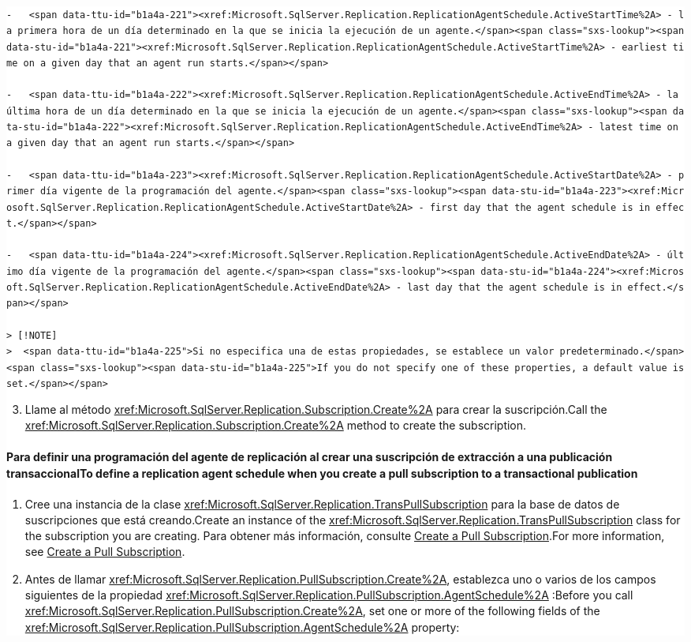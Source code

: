     -   <span data-ttu-id="b1a4a-221"><xref:Microsoft.SqlServer.Replication.ReplicationAgentSchedule.ActiveStartTime%2A> - la primera hora de un día determinado en la que se inicia la ejecución de un agente.</span><span class="sxs-lookup"><span data-stu-id="b1a4a-221"><xref:Microsoft.SqlServer.Replication.ReplicationAgentSchedule.ActiveStartTime%2A> - earliest time on a given day that an agent run starts.</span></span>  
  
    -   <span data-ttu-id="b1a4a-222"><xref:Microsoft.SqlServer.Replication.ReplicationAgentSchedule.ActiveEndTime%2A> - la última hora de un día determinado en la que se inicia la ejecución de un agente.</span><span class="sxs-lookup"><span data-stu-id="b1a4a-222"><xref:Microsoft.SqlServer.Replication.ReplicationAgentSchedule.ActiveEndTime%2A> - latest time on a given day that an agent run starts.</span></span>  
  
    -   <span data-ttu-id="b1a4a-223"><xref:Microsoft.SqlServer.Replication.ReplicationAgentSchedule.ActiveStartDate%2A> - primer día vigente de la programación del agente.</span><span class="sxs-lookup"><span data-stu-id="b1a4a-223"><xref:Microsoft.SqlServer.Replication.ReplicationAgentSchedule.ActiveStartDate%2A> - first day that the agent schedule is in effect.</span></span>  
  
    -   <span data-ttu-id="b1a4a-224"><xref:Microsoft.SqlServer.Replication.ReplicationAgentSchedule.ActiveEndDate%2A> - último día vigente de la programación del agente.</span><span class="sxs-lookup"><span data-stu-id="b1a4a-224"><xref:Microsoft.SqlServer.Replication.ReplicationAgentSchedule.ActiveEndDate%2A> - last day that the agent schedule is in effect.</span></span>  
  
    > [!NOTE]  
    >  <span data-ttu-id="b1a4a-225">Si no especifica una de estas propiedades, se establece un valor predeterminado.</span><span class="sxs-lookup"><span data-stu-id="b1a4a-225">If you do not specify one of these properties, a default value is set.</span></span>  
  
3.  <span data-ttu-id="b1a4a-226">Llame al método <xref:Microsoft.SqlServer.Replication.Subscription.Create%2A> para crear la suscripción.</span><span class="sxs-lookup"><span data-stu-id="b1a4a-226">Call the <xref:Microsoft.SqlServer.Replication.Subscription.Create%2A> method to create the subscription.</span></span>  
  
#### <a name="to-define-a-replication-agent-schedule-when-you-create-a-pull-subscription-to-a-transactional-publication"></a><span data-ttu-id="b1a4a-227">Para definir una programación del agente de replicación al crear una suscripción de extracción a una publicación transaccional</span><span class="sxs-lookup"><span data-stu-id="b1a4a-227">To define a replication agent schedule when you create a pull subscription to a transactional publication</span></span>  
  
1.  <span data-ttu-id="b1a4a-228">Cree una instancia de la clase <xref:Microsoft.SqlServer.Replication.TransPullSubscription> para la base de datos de suscripciones que está creando.</span><span class="sxs-lookup"><span data-stu-id="b1a4a-228">Create an instance of the <xref:Microsoft.SqlServer.Replication.TransPullSubscription> class for the subscription you are creating.</span></span> <span data-ttu-id="b1a4a-229">Para obtener más información, consulte [Create a Pull Subscription](create-a-pull-subscription.md).</span><span class="sxs-lookup"><span data-stu-id="b1a4a-229">For more information, see [Create a Pull Subscription](create-a-pull-subscription.md).</span></span>  
  
2.  <span data-ttu-id="b1a4a-230">Antes de llamar <xref:Microsoft.SqlServer.Replication.PullSubscription.Create%2A>, establezca uno o varios de los campos siguientes de la propiedad <xref:Microsoft.SqlServer.Replication.PullSubscription.AgentSchedule%2A> :</span><span class="sxs-lookup"><span data-stu-id="b1a4a-230">Before you call <xref:Microsoft.SqlServer.Replication.PullSubscription.Create%2A>, set one or more of the following fields of the <xref:Microsoft.SqlServer.Replication.PullSubscription.AgentSchedule%2A> property:</span></span>  
  
